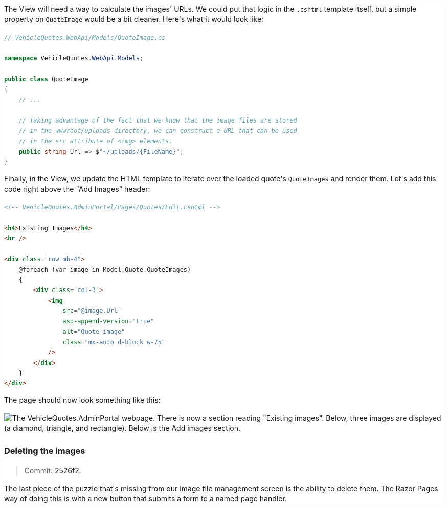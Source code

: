 The View will need a way to calculate the images' URLs. We could put that logic in the `.cshtml` template itself, but a simple property on `QuoteImage` would be a bit cleaner. Here's what it would look like:

```csharp
// VehicleQuotes.WebApi/Models/QuoteImage.cs

namespace VehicleQuotes.WebApi.Models;

public class QuoteImage
{
    // ...

    // Taking advantage of the fact that we know that the image files are stored
    // in the wwwroot/uploads directory, we can construct a URL that can be used
    // in the src attribute of <img> elements.
    public string Url => $"~/uploads/{FileName}";
}
```

Finally, in the View, we update the HTML template to iterate over the loaded quote's `QuoteImages` and render them. Let's add this code right above the "Add Images" header:

```html
<!-- VehicleQuotes.AdminPortal/Pages/Quotes/Edit.cshtml -->

<h4>Existing Images</h4>
<hr />

<div class="row mb-4">
    @foreach (var image in Model.Quote.QuoteImages)
    {
        <div class="col-3">
            <img
                src="@image.Url"
                asp-append-version="true"
                alt="Quote image"
                class="mx-auto d-block w-75"
            />
        </div>
    }
</div>
```

The page should now look something like this:

![The VehicleQuotes.AdminPortal webpage. There is now a section reading "Existing images". Below, three images are displayed (a diamond, triangle, and rectangle). Below is the Add images section.](/blog/2024/07/uploading-multiple-files-asp.net-core-application/image-display.png)

### Deleting the images

> Commit: [2526f2](https://github.com/megakevin/end-point-blog-dotnet-8-demo/commit/2526f25608ea54a831e6290736d4cd05f6e11fba).

The last piece of the puzzle that's missing from our image file management screen is the ability to delete them. The Razor Pages way of doing this is with a new button that submits a form to a [named page handler](https://learn.microsoft.com/en-us/aspnet/core/razor-pages/?view=aspnetcore-8.0&tabs=visual-studio#multiple-handlers-per-page).
